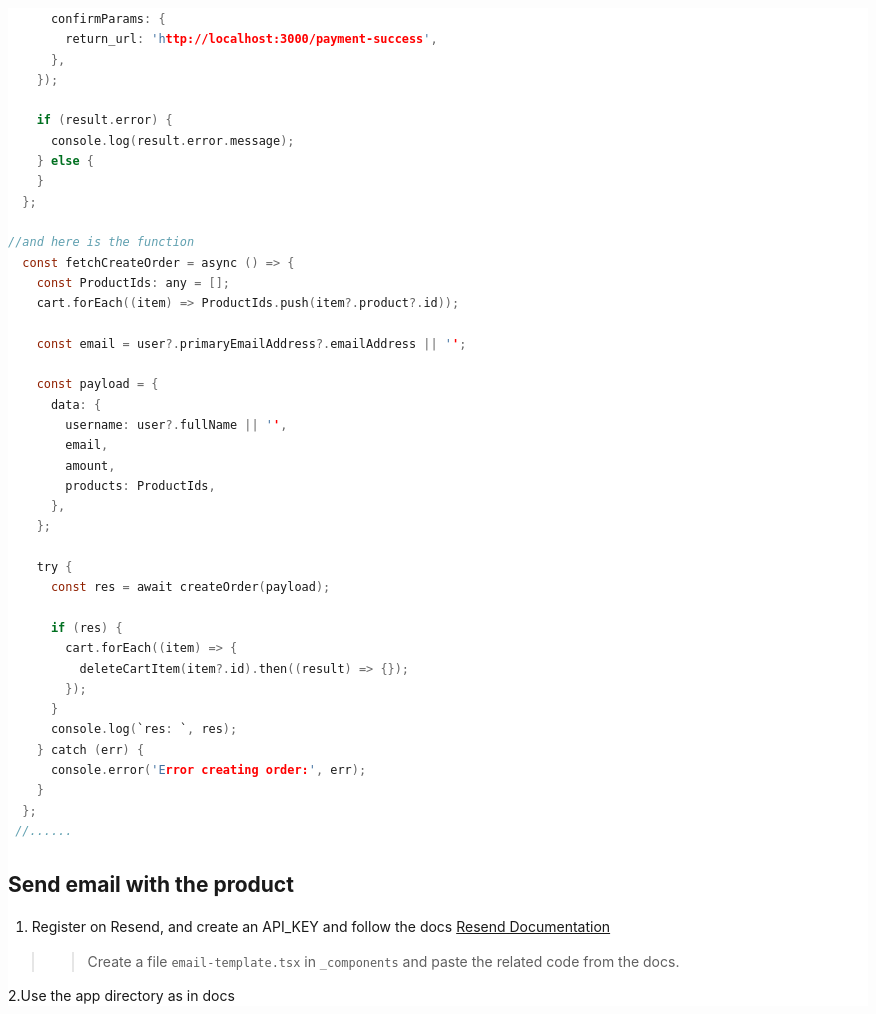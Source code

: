 ```c
      confirmParams: {
        return_url: 'http://localhost:3000/payment-success',
      },
    });

    if (result.error) {
      console.log(result.error.message);
    } else {
    }
  };

//and here is the function
  const fetchCreateOrder = async () => {
    const ProductIds: any = [];
    cart.forEach((item) => ProductIds.push(item?.product?.id));

    const email = user?.primaryEmailAddress?.emailAddress || '';

    const payload = {
      data: {
        username: user?.fullName || '',
        email,
        amount,
        products: ProductIds,
      },
    };

    try {
      const res = await createOrder(payload);

      if (res) {
        cart.forEach((item) => {
          deleteCartItem(item?.id).then((result) => {});
        });
      }
      console.log(`res: `, res);
    } catch (err) {
      console.error('Error creating order:', err);
    }
  };
 //......
```

## Send email with the product

1. Register on Resend, and create an API_KEY and follow the docs
   [Resend Documentation](https://resend.com/docs/send-with-nextjs)

> > Create a file `email-template.tsx` in `_components` and paste the related code from the docs.

2.Use the app directory as in docs
